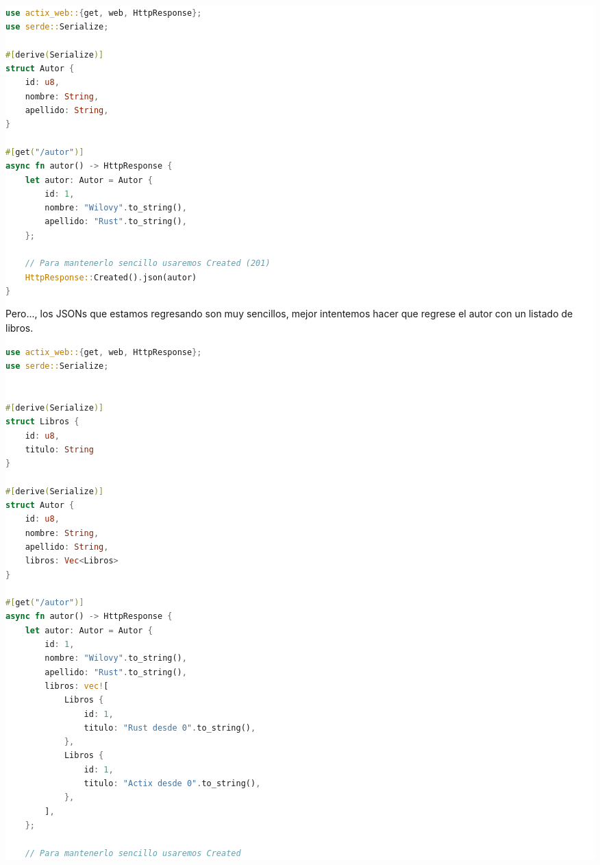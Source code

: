 ```rust
use actix_web::{get, web, HttpResponse};
use serde::Serialize;

#[derive(Serialize)]
struct Autor {
    id: u8,
    nombre: String,
    apellido: String,
}

#[get("/autor")]
async fn autor() -> HttpResponse {
    let autor: Autor = Autor {
        id: 1,
        nombre: "Wilovy".to_string(),
        apellido: "Rust".to_string(),
    };

    // Para mantenerlo sencillo usaremos Created (201)
    HttpResponse::Created().json(autor)
}
```

Pero..., los JSONs que estamos regresando son muy sencillos, mejor intentemos hacer que regrese el autor con un listado de libros.

```rust
use actix_web::{get, web, HttpResponse};
use serde::Serialize;


#[derive(Serialize)]
struct Libros {
    id: u8,
    titulo: String
}

#[derive(Serialize)]
struct Autor {
    id: u8,
    nombre: String,
    apellido: String,
    libros: Vec<Libros>
}

#[get("/autor")]
async fn autor() -> HttpResponse {
    let autor: Autor = Autor {
        id: 1,
        nombre: "Wilovy".to_string(),
        apellido: "Rust".to_string(),
        libros: vec![
            Libros {
                id: 1,
                titulo: "Rust desde 0".to_string(),
            },
            Libros {
                id: 1,
                titulo: "Actix desde 0".to_string(),
            },
        ],
    };

    // Para mantenerlo sencillo usaremos Created
```